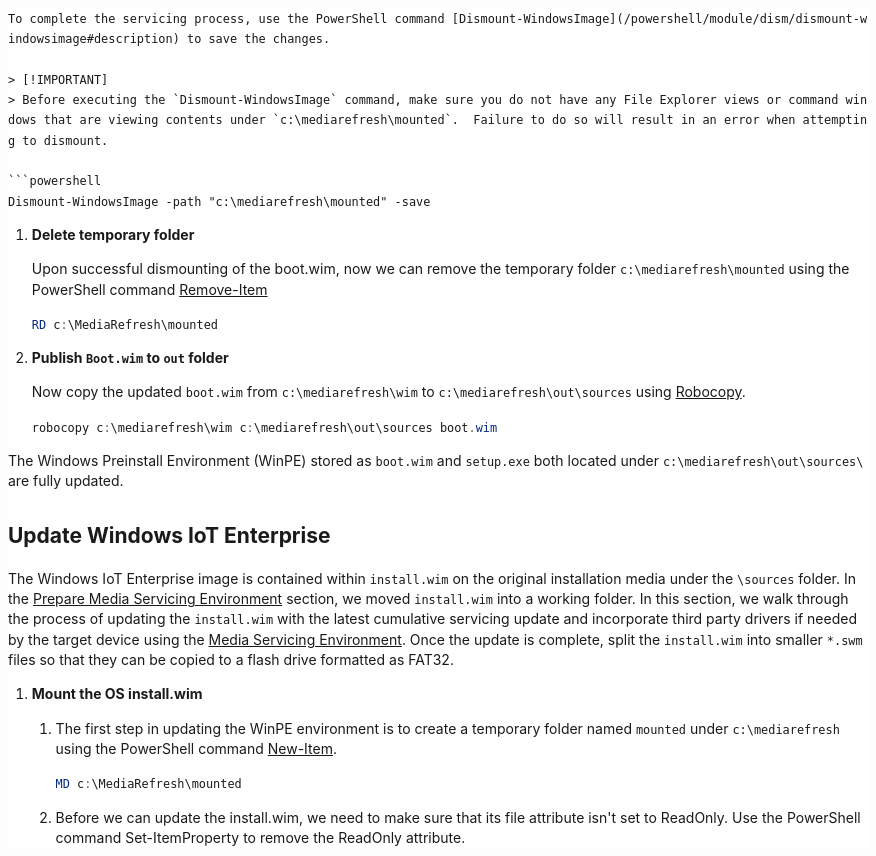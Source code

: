    ```
   To complete the servicing process, use the PowerShell command [Dismount-WindowsImage](/powershell/module/dism/dismount-windowsimage#description) to save the changes.  

   > [!IMPORTANT]
   > Before executing the `Dismount-WindowsImage` command, make sure you do not have any File Explorer views or command windows that are viewing contents under `c:\mediarefresh\mounted`.  Failure to do so will result in an error when attempting to dismount.

   ```powershell
   Dismount-WindowsImage -path "c:\mediarefresh\mounted" -save
   ```

1. **Delete temporary folder**  

   Upon successful dismounting of the boot.wim, now we can remove the temporary folder `c:\mediarefresh\mounted` using the PowerShell command [Remove-Item](/powershell/module/microsoft.powershell.management/rename-item#description)

   ```powershell
   RD c:\MediaRefresh\mounted
   ```

1. **Publish `Boot.wim` to `out` folder**
  
   Now copy the updated `boot.wim` from `c:\mediarefresh\wim` to `c:\mediarefresh\out\sources` using [Robocopy](https://social.technet.microsoft.com/wiki/contents/articles/52831.robocopy-complete-reference.aspx).

      ```powershell
      robocopy c:\mediarefresh\wim c:\mediarefresh\out\sources boot.wim
      ```

The Windows Preinstall Environment (WinPE) stored as `boot.wim` and `setup.exe` both located under `c:\mediarefresh\out\sources\` are fully updated.

## Update Windows IoT Enterprise

The Windows IoT Enterprise image is contained within `install.wim` on the original installation media under the `\sources` folder.  In the [Prepare Media Servicing Environment](#prepare-media-servicing-environment) section, we moved `install.wim` into a working folder.  In this section, we walk through the process of updating the `install.wim` with the latest cumulative servicing update and incorporate third party drivers if needed by the target device using the [Media Servicing Environment](#prepare-media-servicing-environment). Once the update is complete, split the `install.wim` into smaller `*.swm` files so that they can be copied to a flash drive formatted as FAT32.

1. **Mount the OS install.wim**  
   1. The first step in updating the WinPE environment is to create a temporary folder named `mounted` under  `c:\mediarefresh` using the PowerShell command [New-Item](/powershell/module/microsoft.powershell.management/new-item#description).

      ```powershell
      MD c:\MediaRefresh\mounted
      ```

   1. Before we can update the install.wim, we need to make sure that its file attribute isn't set to ReadOnly.  Use the PowerShell command Set-ItemProperty to remove the ReadOnly attribute.
